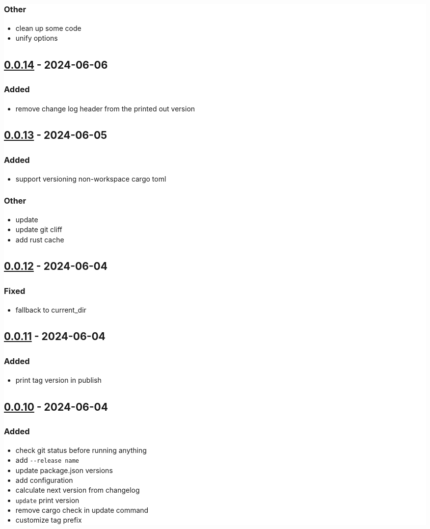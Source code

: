### Other
- clean up some code
- unify options

## [0.0.14](https://github.com/oxc-project/cargo-release-oxc/compare/v0.0.13...v0.0.14) - 2024-06-06

### Added
- remove change log header from the printed out version

## [0.0.13](https://github.com/oxc-project/cargo-release-oxc/compare/v0.0.12...v0.0.13) - 2024-06-05

### Added
- support versioning non-workspace cargo toml

### Other
- update
- update git cliff
- add rust cache

## [0.0.12](https://github.com/oxc-project/cargo-release-oxc/compare/v0.0.11...v0.0.12) - 2024-06-04

### Fixed
- fallback to current_dir

## [0.0.11](https://github.com/oxc-project/cargo-release-oxc/compare/v0.0.10...v0.0.11) - 2024-06-04

### Added
- print tag version in publish

## [0.0.10](https://github.com/oxc-project/cargo-release-oxc/compare/v0.0.9...v0.0.10) - 2024-06-04

### Added
- check git status before running anything
- add `--release name`
- update package.json versions
- add configuration
- calculate next version from changelog
- `update` print version
- remove cargo check in update command
- customize tag prefix
